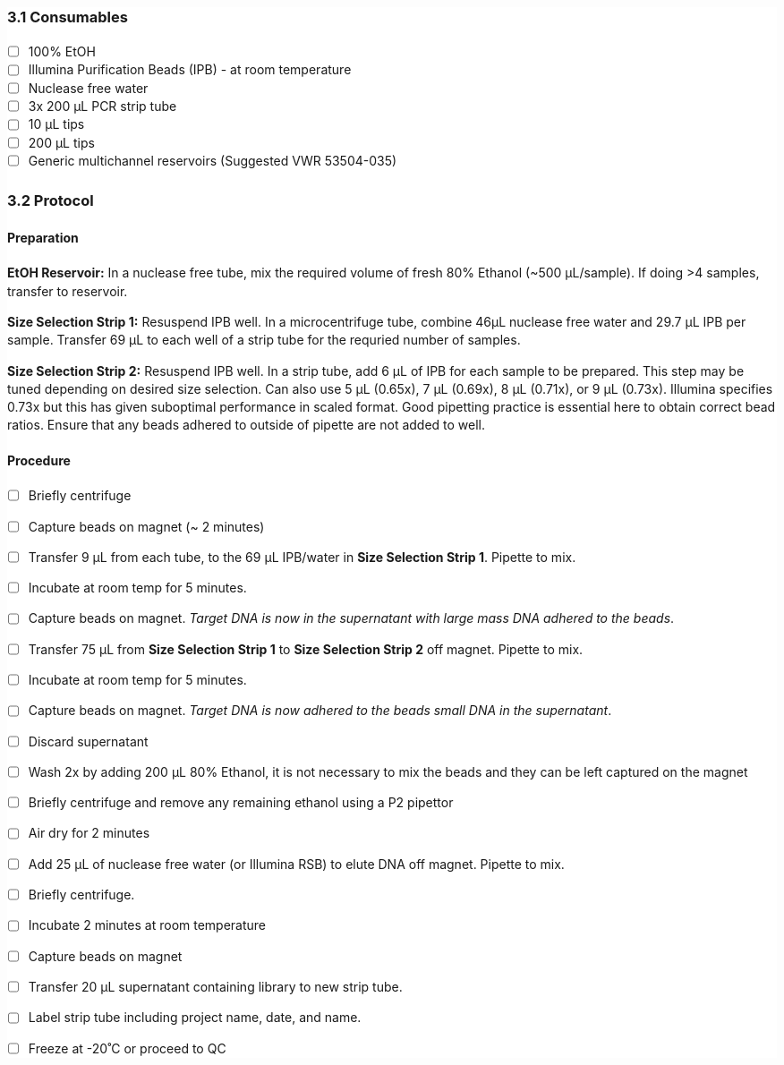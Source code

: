 ### 3.1 Consumables
- [ ] 100% EtOH
- [ ] Illumina Purification Beads (IPB) - at room temperature
- [ ] Nuclease free water
- [ ] 3x 200 µL PCR strip tube
- [ ] 10 µL tips
- [ ] 200 µL tips
- [ ] Generic multichannel reservoirs (Suggested VWR 53504-035)

### 3.2 Protocol

#### Preparation

**EtOH Reservoir:** In a nuclease free tube, mix the required volume of fresh 80% Ethanol (~500 µL/sample). If doing >4 samples, transfer to reservoir.

**Size Selection Strip 1:**  Resuspend IPB well. In a microcentrifuge tube, combine 46µL nuclease free water and 29.7 µL IPB per sample. Transfer 69 µL to each well of a strip tube for the requried number of samples.

**Size Selection Strip 2:** Resuspend IPB well. In a strip tube, add 6 µL of IPB for each sample to be prepared.  This step may be tuned depending on desired size selection. Can also use 5 µL (0.65x), 7 µL (0.69x), 8 µL (0.71x), or 9 µL (0.73x). Illumina specifies 0.73x but this has given suboptimal performance in scaled format. Good pipetting practice is essential here to obtain correct bead ratios. Ensure that any beads adhered to outside of pipette are not added to well.


#### Procedure
- [ ] Briefly centrifuge
- [ ] Capture beads on magnet (~ 2 minutes)
- [ ] Transfer 9 µL from each tube, to the 69 µL IPB/water in **Size Selection Strip 1**. Pipette to mix.
- [ ] Incubate at room temp for 5 minutes.
- [ ] Capture beads on magnet. *Target DNA is now in the supernatant with large mass DNA adhered to the beads*.
- [ ] Transfer 75 µL from **Size Selection Strip 1** to **Size Selection Strip 2** off magnet. Pipette to mix.
- [ ] Incubate at room temp for 5 minutes.
- [ ] Capture beads on magnet. *Target DNA is now adhered to the beads small DNA in the supernatant*.
- [ ] Discard supernatant
- [ ] Wash 2x by adding 200 µL 80% Ethanol, it is not necessary to mix the beads and they can be left captured on the magnet
- [ ] Briefly centrifuge and remove any remaining ethanol using a P2 pipettor
- [ ] Air dry for 2 minutes
- [ ] Add 25 µL of nuclease free water (or Illumina RSB) to elute DNA off magnet. Pipette to mix.
- [ ] Briefly centrifuge.
- [ ] Incubate 2 minutes at room temperature
- [ ] Capture beads on magnet
- [ ] Transfer 20 µL supernatant containing library to new strip tube.
- [ ] Label strip tube including project name, date, and name.
- [ ] Freeze at -20˚C or proceed to QC
	